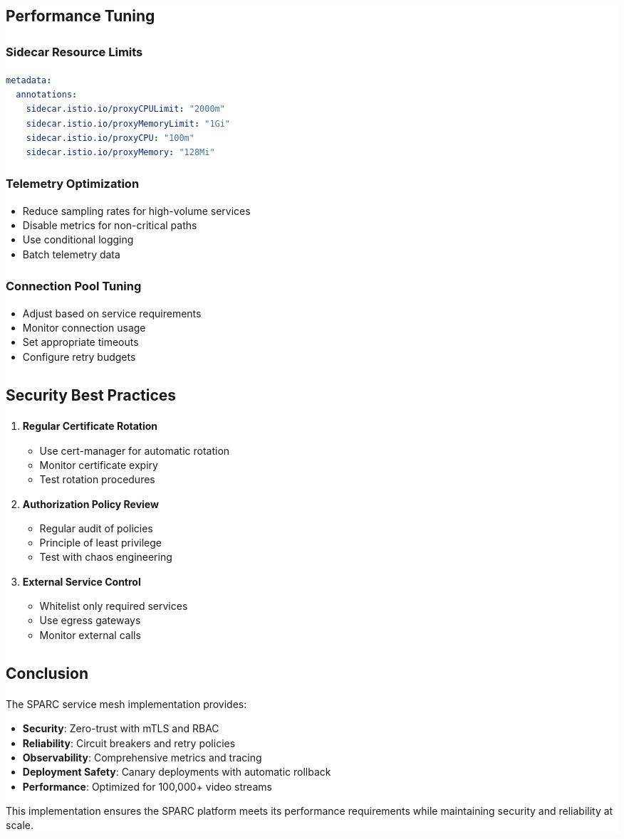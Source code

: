 ## Performance Tuning

### Sidecar Resource Limits
```yaml
metadata:
  annotations:
    sidecar.istio.io/proxyCPULimit: "2000m"
    sidecar.istio.io/proxyMemoryLimit: "1Gi"
    sidecar.istio.io/proxyCPU: "100m"
    sidecar.istio.io/proxyMemory: "128Mi"
```

### Telemetry Optimization
- Reduce sampling rates for high-volume services
- Disable metrics for non-critical paths
- Use conditional logging
- Batch telemetry data

### Connection Pool Tuning
- Adjust based on service requirements
- Monitor connection usage
- Set appropriate timeouts
- Configure retry budgets

## Security Best Practices

1. **Regular Certificate Rotation**
   - Use cert-manager for automatic rotation
   - Monitor certificate expiry
   - Test rotation procedures

2. **Authorization Policy Review**
   - Regular audit of policies
   - Principle of least privilege
   - Test with chaos engineering

3. **External Service Control**
   - Whitelist only required services
   - Use egress gateways
   - Monitor external calls

## Conclusion

The SPARC service mesh implementation provides:
- **Security**: Zero-trust with mTLS and RBAC
- **Reliability**: Circuit breakers and retry policies
- **Observability**: Comprehensive metrics and tracing
- **Deployment Safety**: Canary deployments with automatic rollback
- **Performance**: Optimized for 100,000+ video streams

This implementation ensures the SPARC platform meets its performance requirements while maintaining security and reliability at scale.